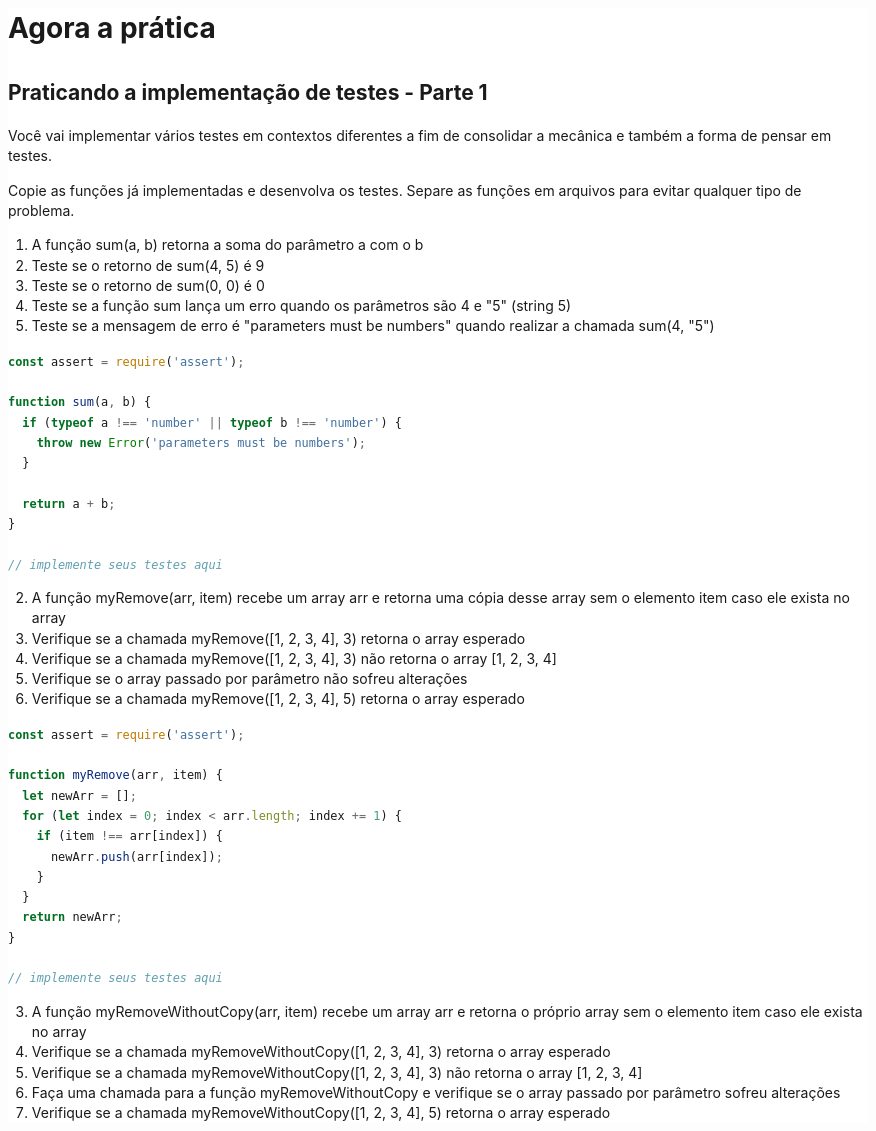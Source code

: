 # Agora a prática

## Praticando a implementação de testes - Parte 1

Você vai implementar vários testes em contextos diferentes a fim de consolidar a mecânica e também a forma de pensar em testes.

Copie as funções já implementadas e desenvolva os testes. Separe as funções em arquivos para evitar qualquer tipo de problema.

1. A função sum(a, b) retorna a soma do parâmetro a com o b
 1. Teste se o retorno de sum(4, 5) é 9
 2. Teste se o retorno de sum(0, 0) é 0
 3. Teste se a função sum lança um erro quando os parâmetros são 4 e "5" (string 5)
 4. Teste se a mensagem de erro é "parameters must be numbers" quando realizar a chamada sum(4, "5")

```javascript
const assert = require('assert');

function sum(a, b) {
  if (typeof a !== 'number' || typeof b !== 'number') {
    throw new Error('parameters must be numbers');
  }

  return a + b;
}

// implemente seus testes aqui
```

2. A função myRemove(arr, item) recebe um array arr e retorna uma cópia desse array sem o elemento item caso ele exista no array
 1. Verifique se a chamada myRemove([1, 2, 3, 4], 3) retorna o array esperado
 2. Verifique se a chamada myRemove([1, 2, 3, 4], 3) não retorna o array [1, 2, 3, 4]
 3. Verifique se o array passado por parâmetro não sofreu alterações
 4. Verifique se a chamada myRemove([1, 2, 3, 4], 5) retorna o array esperado

```javascript
const assert = require('assert');

function myRemove(arr, item) {
  let newArr = [];
  for (let index = 0; index < arr.length; index += 1) {
    if (item !== arr[index]) {
      newArr.push(arr[index]);
    }
  }
  return newArr;
}

// implemente seus testes aqui
```
3. A função myRemoveWithoutCopy(arr, item) recebe um array arr e retorna o próprio array sem o elemento item caso ele exista no array
 1. Verifique se a chamada myRemoveWithoutCopy([1, 2, 3, 4], 3) retorna o array esperado
 2. Verifique se a chamada myRemoveWithoutCopy([1, 2, 3, 4], 3) não retorna o array [1, 2, 3, 4]
 3. Faça uma chamada para a função myRemoveWithoutCopy e verifique se o array passado por parâmetro sofreu alterações
 4. Verifique se a chamada myRemoveWithoutCopy([1, 2, 3, 4], 5) retorna o array esperado

